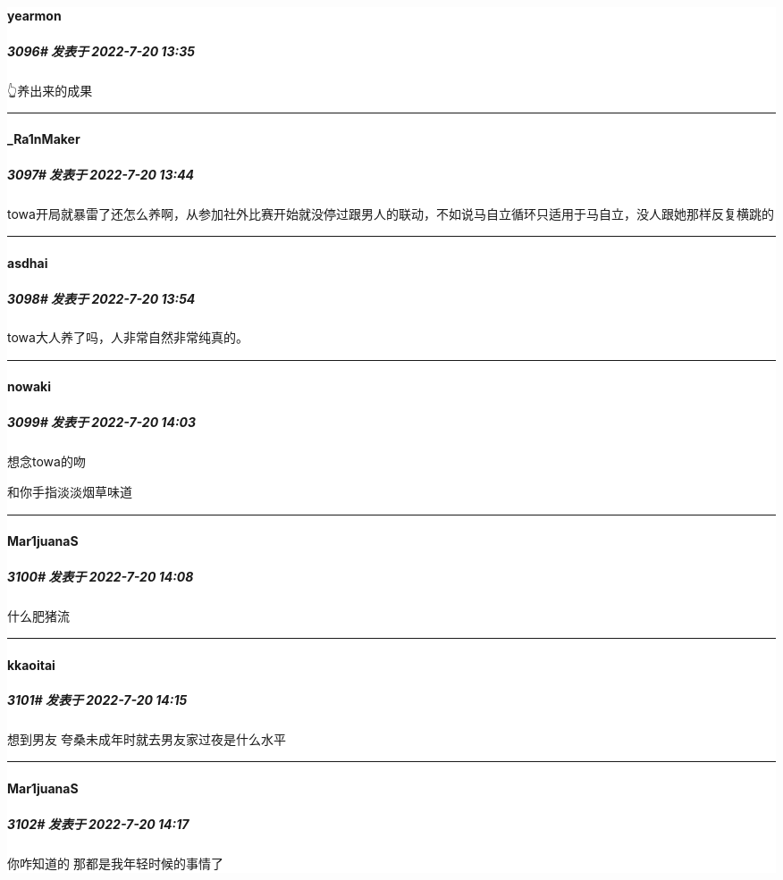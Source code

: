 ####  yearmon  
##### 3096#       发表于 2022-7-20 13:35

👆养出来的成果



*****

####  _Ra1nMaker  
##### 3097#       发表于 2022-7-20 13:44

towa开局就暴雷了还怎么养啊，从参加社外比赛开始就没停过跟男人的联动，不如说马自立循环只适用于马自立，没人跟她那样反复横跳的



*****

####  asdhai  
##### 3098#       发表于 2022-7-20 13:54

towa大人养了吗，人非常自然非常纯真的。



*****

####  nowaki  
##### 3099#       发表于 2022-7-20 14:03

想念towa的吻

和你手指淡淡烟草味道

*****

####  Mar1juanaS  
##### 3100#       发表于 2022-7-20 14:08

什么肥猪流



*****

####  kkaoitai  
##### 3101#       发表于 2022-7-20 14:15

想到男友 夸桑未成年时就去男友家过夜是什么水平

*****

####  Mar1juanaS  
##### 3102#       发表于 2022-7-20 14:17

你咋知道的 那都是我年轻时候的事情了

